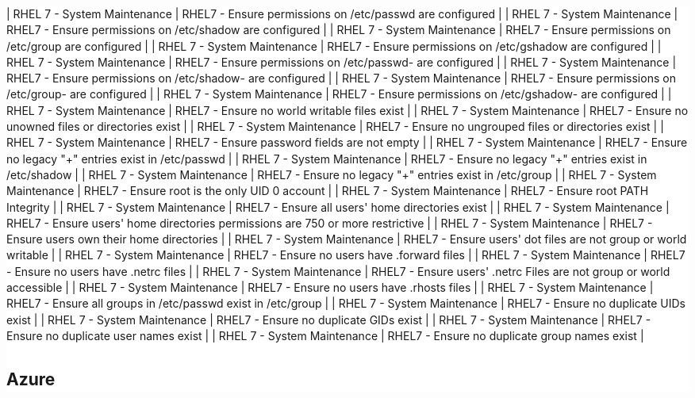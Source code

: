 | RHEL 7 - System Maintenance                       | RHEL7 - Ensure permissions on /etc/passwd are configured                                 |
| RHEL 7 - System Maintenance                       | RHEL7 - Ensure permissions on /etc/shadow are configured                                 |
| RHEL 7 - System Maintenance                       | RHEL7 - Ensure permissions on /etc/group are configured                                  |
| RHEL 7 - System Maintenance                       | RHEL7 - Ensure permissions on /etc/gshadow are configured                                |
| RHEL 7 - System Maintenance                       | RHEL7 - Ensure permissions on /etc/passwd- are configured                                |
| RHEL 7 - System Maintenance                       | RHEL7 - Ensure permissions on /etc/shadow- are configured                                |
| RHEL 7 - System Maintenance                       | RHEL7 - Ensure permissions on /etc/group- are configured                                 |
| RHEL 7 - System Maintenance                       | RHEL7 - Ensure permissions on /etc/gshadow- are configured                               |
| RHEL 7 - System Maintenance                       | RHEL7 - Ensure no world writable files exist                                             |
| RHEL 7 - System Maintenance                       | RHEL7 - Ensure no unowned files or directories exist                                     |
| RHEL 7 - System Maintenance                       | RHEL7 - Ensure no ungrouped files or directories exist                                   |
| RHEL 7 - System Maintenance                       | RHEL7 - Ensure password fields are not empty                                             |
| RHEL 7 - System Maintenance                       | RHEL7 - Ensure no legacy "+" entries exist in /etc/passwd                                |
| RHEL 7 - System Maintenance                       | RHEL7 - Ensure no legacy "+" entries exist in /etc/shadow                                |
| RHEL 7 - System Maintenance                       | RHEL7 - Ensure no legacy "+" entries exist in /etc/group                                 |
| RHEL 7 - System Maintenance                       | RHEL7 - Ensure root is the only UID 0 account                                            |
| RHEL 7 - System Maintenance                       | RHEL7 - Ensure root PATH Integrity                                                       |
| RHEL 7 - System Maintenance                       | RHEL7 - Ensure all users' home directories exist                                         |
| RHEL 7 - System Maintenance                       | RHEL7 - Ensure users' home directories permissions are 750 or more restrictive           |
| RHEL 7 - System Maintenance                       | RHEL7 - Ensure users own their home directories                                          |
| RHEL 7 - System Maintenance                       | RHEL7 - Ensure users' dot files are not group or world writable                          |
| RHEL 7 - System Maintenance                       | RHEL7 - Ensure no users have .forward files                                              |
| RHEL 7 - System Maintenance                       | RHEL7 - Ensure no users have .netrc files                                                |
| RHEL 7 - System Maintenance                       | RHEL7 - Ensure users' .netrc Files are not group or world accessible                     |
| RHEL 7 - System Maintenance                       | RHEL7 - Ensure no users have .rhosts files                                               |
| RHEL 7 - System Maintenance                       | RHEL7 - Ensure all groups in /etc/passwd exist in /etc/group                             |
| RHEL 7 - System Maintenance                       | RHEL7 - Ensure no duplicate UIDs exist                                                   |
| RHEL 7 - System Maintenance                       | RHEL7 - Ensure no duplicate GIDs exist                                                   |
| RHEL 7 - System Maintenance                       | RHEL7 - Ensure no duplicate user names exist                                             |
| RHEL 7 - System Maintenance                       | RHEL7 - Ensure no duplicate group names exist                                            |



Azure
-----